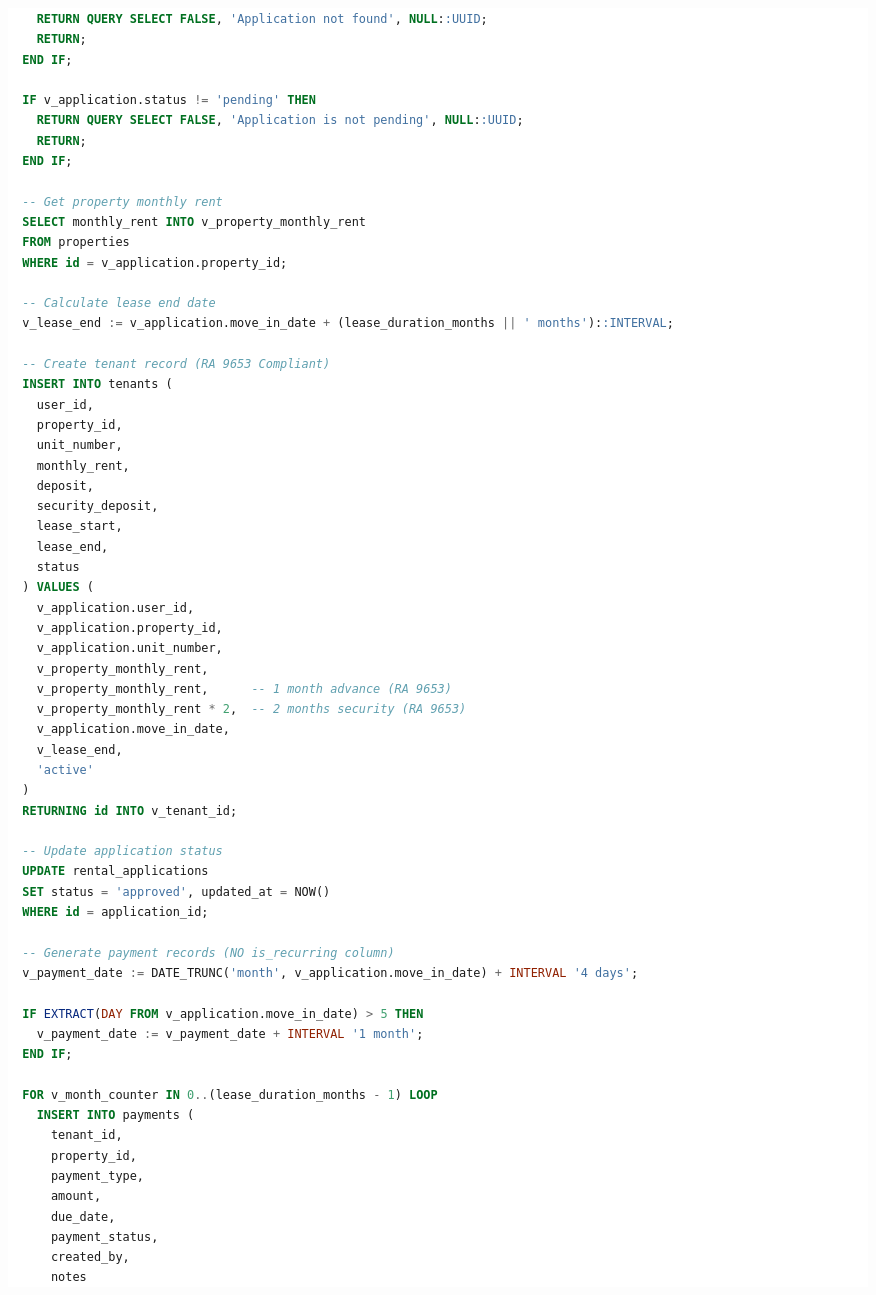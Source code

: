 ```sql
    RETURN QUERY SELECT FALSE, 'Application not found', NULL::UUID;
    RETURN;
  END IF;

  IF v_application.status != 'pending' THEN
    RETURN QUERY SELECT FALSE, 'Application is not pending', NULL::UUID;
    RETURN;
  END IF;

  -- Get property monthly rent
  SELECT monthly_rent INTO v_property_monthly_rent
  FROM properties
  WHERE id = v_application.property_id;

  -- Calculate lease end date
  v_lease_end := v_application.move_in_date + (lease_duration_months || ' months')::INTERVAL;

  -- Create tenant record (RA 9653 Compliant)
  INSERT INTO tenants (
    user_id,
    property_id,
    unit_number,
    monthly_rent,
    deposit,
    security_deposit,
    lease_start,
    lease_end,
    status
  ) VALUES (
    v_application.user_id,
    v_application.property_id,
    v_application.unit_number,
    v_property_monthly_rent,
    v_property_monthly_rent,      -- 1 month advance (RA 9653)
    v_property_monthly_rent * 2,  -- 2 months security (RA 9653)
    v_application.move_in_date,
    v_lease_end,
    'active'
  )
  RETURNING id INTO v_tenant_id;

  -- Update application status
  UPDATE rental_applications
  SET status = 'approved', updated_at = NOW()
  WHERE id = application_id;

  -- Generate payment records (NO is_recurring column)
  v_payment_date := DATE_TRUNC('month', v_application.move_in_date) + INTERVAL '4 days';
  
  IF EXTRACT(DAY FROM v_application.move_in_date) > 5 THEN
    v_payment_date := v_payment_date + INTERVAL '1 month';
  END IF;

  FOR v_month_counter IN 0..(lease_duration_months - 1) LOOP
    INSERT INTO payments (
      tenant_id,
      property_id,
      payment_type,
      amount,
      due_date,
      payment_status,
      created_by,
      notes
```